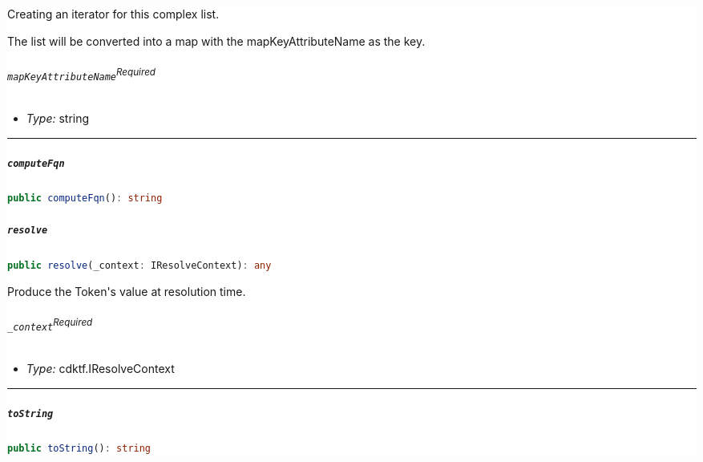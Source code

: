 Creating an iterator for this complex list.

The list will be converted into a map with the mapKeyAttributeName as the key.

###### `mapKeyAttributeName`<sup>Required</sup> <a name="mapKeyAttributeName" id="rhizo-co-terraform-provider-oci.dataOciOsManagementHubManagedInstanceAvailableSoftwareSources.DataOciOsManagementHubManagedInstanceAvailableSoftwareSourcesAvailableSoftwareSourceCollectionItemsList.allWithMapKey.parameter.mapKeyAttributeName"></a>

- *Type:* string

---

##### `computeFqn` <a name="computeFqn" id="rhizo-co-terraform-provider-oci.dataOciOsManagementHubManagedInstanceAvailableSoftwareSources.DataOciOsManagementHubManagedInstanceAvailableSoftwareSourcesAvailableSoftwareSourceCollectionItemsList.computeFqn"></a>

```typescript
public computeFqn(): string
```

##### `resolve` <a name="resolve" id="rhizo-co-terraform-provider-oci.dataOciOsManagementHubManagedInstanceAvailableSoftwareSources.DataOciOsManagementHubManagedInstanceAvailableSoftwareSourcesAvailableSoftwareSourceCollectionItemsList.resolve"></a>

```typescript
public resolve(_context: IResolveContext): any
```

Produce the Token's value at resolution time.

###### `_context`<sup>Required</sup> <a name="_context" id="rhizo-co-terraform-provider-oci.dataOciOsManagementHubManagedInstanceAvailableSoftwareSources.DataOciOsManagementHubManagedInstanceAvailableSoftwareSourcesAvailableSoftwareSourceCollectionItemsList.resolve.parameter._context"></a>

- *Type:* cdktf.IResolveContext

---

##### `toString` <a name="toString" id="rhizo-co-terraform-provider-oci.dataOciOsManagementHubManagedInstanceAvailableSoftwareSources.DataOciOsManagementHubManagedInstanceAvailableSoftwareSourcesAvailableSoftwareSourceCollectionItemsList.toString"></a>

```typescript
public toString(): string
```
